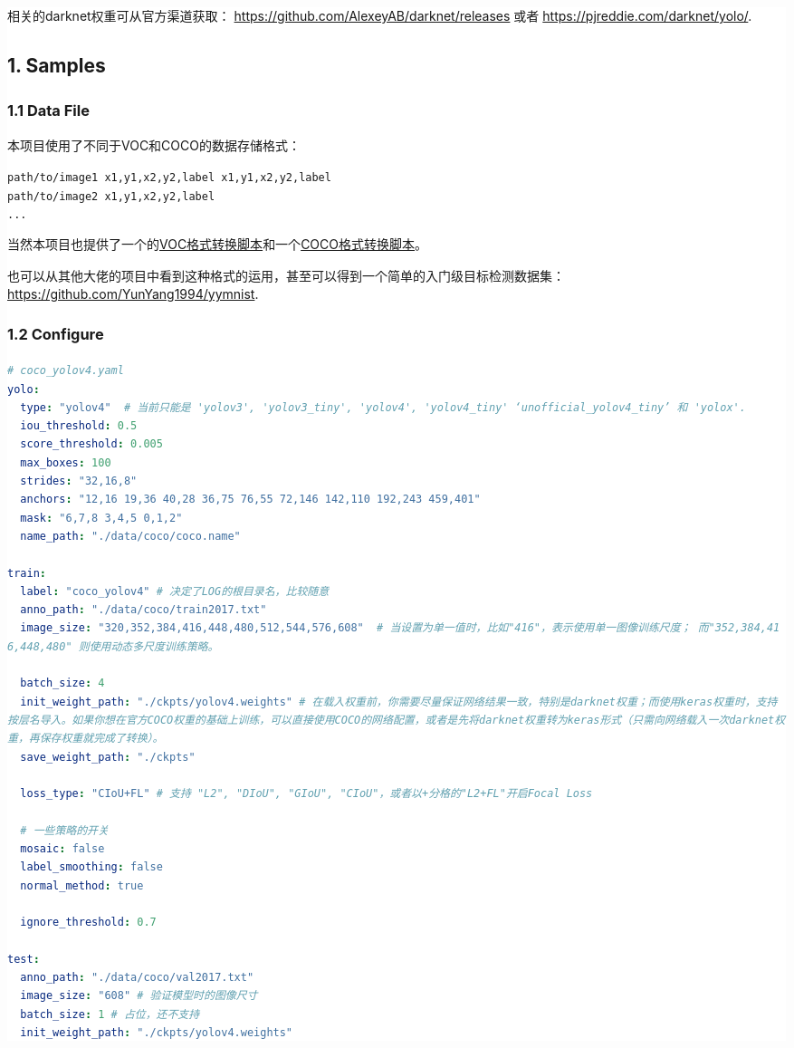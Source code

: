 相关的darknet权重可从官方渠道获取： https://github.com/AlexeyAB/darknet/releases 或者 https://pjreddie.com/darknet/yolo/.

## 1. Samples

### 1.1 Data File

本项目使用了不同于VOC和COCO的数据存储格式：

```txt
path/to/image1 x1,y1,x2,y2,label x1,y1,x2,y2,label 
path/to/image2 x1,y1,x2,y2,label 
...
```

当然本项目也提供了一个的[VOC格式转换脚本](./data/pascal_voc/voc_convert.py)和一个[COCO格式转换脚本](./data/coco/coco_convert.py)。

也可以从其他大佬的项目中看到这种格式的运用，甚至可以得到一个简单的入门级目标检测数据集： https://github.com/YunYang1994/yymnist.

### 1.2 Configure 

```yaml
# coco_yolov4.yaml
yolo:
  type: "yolov4"  # 当前只能是 'yolov3', 'yolov3_tiny', 'yolov4', 'yolov4_tiny' ‘unofficial_yolov4_tiny’ 和 'yolox'.
  iou_threshold: 0.5
  score_threshold: 0.005
  max_boxes: 100
  strides: "32,16,8"
  anchors: "12,16 19,36 40,28 36,75 76,55 72,146 142,110 192,243 459,401"
  mask: "6,7,8 3,4,5 0,1,2"
  name_path: "./data/coco/coco.name"

train:
  label: "coco_yolov4" # 决定了LOG的根目录名，比较随意
  anno_path: "./data/coco/train2017.txt"
  image_size: "320,352,384,416,448,480,512,544,576,608"  # 当设置为单一值时，比如"416"，表示使用单一图像训练尺度； 而"352,384,416,448,480" 则使用动态多尺度训练策略。

  batch_size: 4
  init_weight_path: "./ckpts/yolov4.weights" # 在载入权重前，你需要尽量保证网络结果一致，特别是darknet权重；而使用keras权重时，支持按层名导入。如果你想在官方COCO权重的基础上训练，可以直接使用COCO的网络配置，或者是先将darknet权重转为keras形式（只需向网络载入一次darknet权重，再保存权重就完成了转换）。
  save_weight_path: "./ckpts"

  loss_type: "CIoU+FL" # 支持 "L2", "DIoU", "GIoU", "CIoU"，或者以+分格的"L2+FL"开启Focal Loss
  
  # 一些策略的开关
  mosaic: false
  label_smoothing: false
  normal_method: true

  ignore_threshold: 0.7

test:
  anno_path: "./data/coco/val2017.txt"
  image_size: "608" # 验证模型时的图像尺寸
  batch_size: 1 # 占位，还不支持
  init_weight_path: "./ckpts/yolov4.weights"
```
